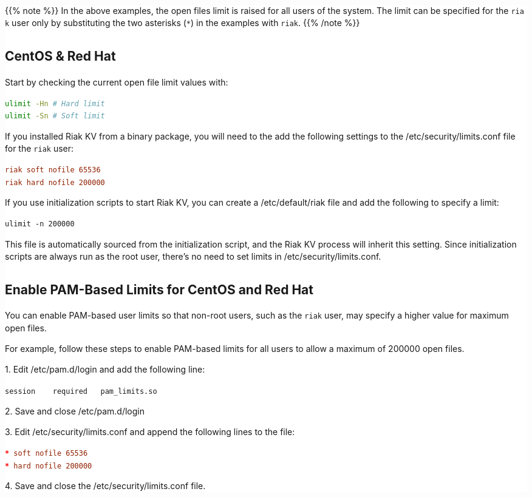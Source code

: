 {{% note %}}
In the above examples, the open files limit is raised for all users of the system. The limit can be specified for the `riak` user only by substituting the
two asterisks (`*`) in the examples with `riak`.
{{% /note %}}

## CentOS & Red Hat

Start by checking the current open file limit values with:

```bash
ulimit -Hn # Hard limit
ulimit -Sn # Soft limit
```

If you installed Riak KV from a binary package, you will need to the add the following settings to the /etc/security/limits.conf file for the `riak` user:

```/etc/security/limits.conf
riak soft nofile 65536
riak hard nofile 200000
```

If you use initialization scripts to start Riak KV, you can create a /etc/default/riak file and add the following to specify a limit:

```/etc/default/riak
ulimit -n 200000
```

This file is automatically sourced from the initialization script, and the Riak KV process will inherit this setting. Since initialization scripts are always run as the root user, there’s no need to set limits in /etc/security/limits.conf.

## Enable PAM-Based Limits for CentOS and Red Hat

You can enable PAM-based user limits so that non-root users, such as the `riak` user, may specify a higher value for maximum open files.

For example, follow these steps to enable PAM-based limits for all users to allow a maximum of 200000 open files.

1\. Edit /etc/pam.d/login and add the following line:

```/etc/pam.d/login
session    required   pam_limits.so
```

2\. Save and close /etc/pam.d/login

3\. Edit /etc/security/limits.conf and append the following lines to the file:

```/etc/security/limits.conf
* soft nofile 65536
* hard nofile 200000
```

4\. Save and close the /etc/security/limits.conf file.
